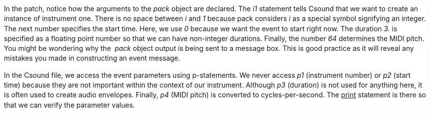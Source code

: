 In the patch, notice how the arguments to the _pack_ object are declared.
The _i1_ statement tells Csound that we want to create an instance of
instrument one. There is no space between _i_ and _1_ because pack
considers _i_ as a special symbol signifying an integer. The next
number specifies the start time. Here, we use _0_ because we want the
event to start right now. The duration _3._ is specified as a floating
point number so that we can have non-integer durations. Finally, the
number _64_ determines the MIDI pitch. You might be wondering why the
&nbsp;_pack_ object output is being sent to a message box. This is good practice
as it will reveal any mistakes you made in constructing an event
message.

In the Csound file, we access the event parameters using p-statements. We
never access _p1_ (instrument number) or _p2_ (start time) because
they are not important within the context of our instrument.
Although _p3_ (duration) is not used for anything here, it is often used to
create audio envelopes.
Finally, _p4_ (MIDI pitch) is converted to cycles-per-second.
The [print](https://csound.com/docs/manual/print.html) statement is
there so that we can verify the parameter values.
